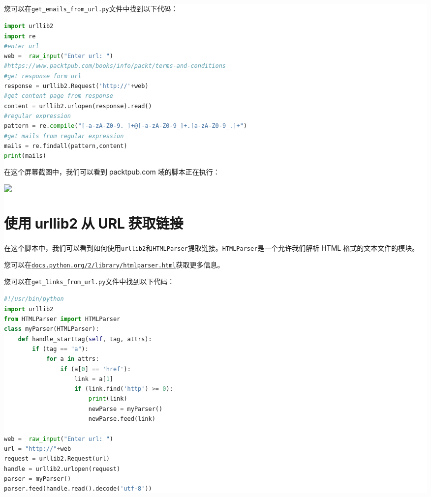 您可以在`get_emails_from_url.py`文件中找到以下代码：

```py
import urllib2
import re
#enter url
web =  raw_input("Enter url: ")
#https://www.packtpub.com/books/info/packt/terms-and-conditions
#get response form url
response = urllib2.Request('http://'+web)
#get content page from response
content = urllib2.urlopen(response).read()
#regular expression
pattern = re.compile("[-a-zA-Z0-9._]+@[-a-zA-Z0-9_]+.[a-zA-Z0-9_.]+")
#get mails from regular expression
mails = re.findall(pattern,content)
print(mails)

```

在这个屏幕截图中，我们可以看到 packtpub.com 域的脚本正在执行：

![](https://github.com/OpenDocCN/freelearn-sec-zh/raw/master/docs/ms-py-net-sec/img/44ec2eea-dcbe-4720-bd07-2d0de1bdd9dd.png)

# 使用 urllib2 从 URL 获取链接

在这个脚本中，我们可以看到如何使用`urllib2`和`HTMLParser`提取链接。`HTMLParser`是一个允许我们解析 HTML 格式的文本文件的模块。

您可以在[`docs.python.org/2/library/htmlparser.html`](https://docs.python.org/2/library/htmlparser.html)获取更多信息。

您可以在`get_links_from_url.py`文件中找到以下代码：

```py
#!/usr/bin/python
import urllib2
from HTMLParser import HTMLParser
class myParser(HTMLParser):
    def handle_starttag(self, tag, attrs):
        if (tag == "a"):
            for a in attrs:
                if (a[0] == 'href'):
                    link = a[1]
                    if (link.find('http') >= 0):
                        print(link)
                        newParse = myParser()
                        newParse.feed(link)

web =  raw_input("Enter url: ")
url = "http://"+web
request = urllib2.Request(url)
handle = urllib2.urlopen(request)
parser = myParser()
parser.feed(handle.read().decode('utf-8'))
```
